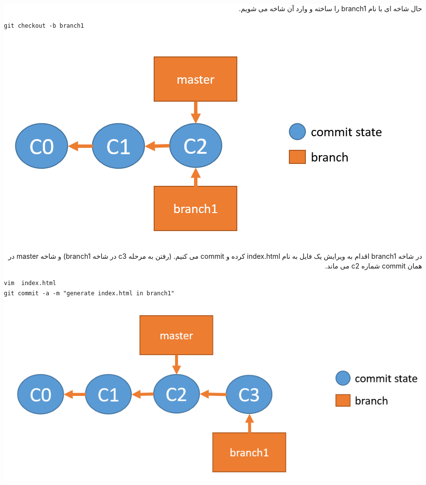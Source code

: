 <p dir="rtl" align="right">
حال شاخه ای با نام branch1 را ساخته و وارد آن شاخه می شویم.
</p>

```
git checkout -b branch1
```

![push image](./images/md/sample-2.png)

<p dir="rtl" align="right">
در شاخه branch1 اقدام به ویرایش یک فایل به نام index.html کرده و commit می کنیم. (رفتن به مرحله c3 در شاخه branch1) و شاخه master در همان commit شماره c2 می ماند.
</p>

```
vim  index.html
git commit -a -m "generate index.html in branch1"
```

![push image](./images/md/sample-3.png)
